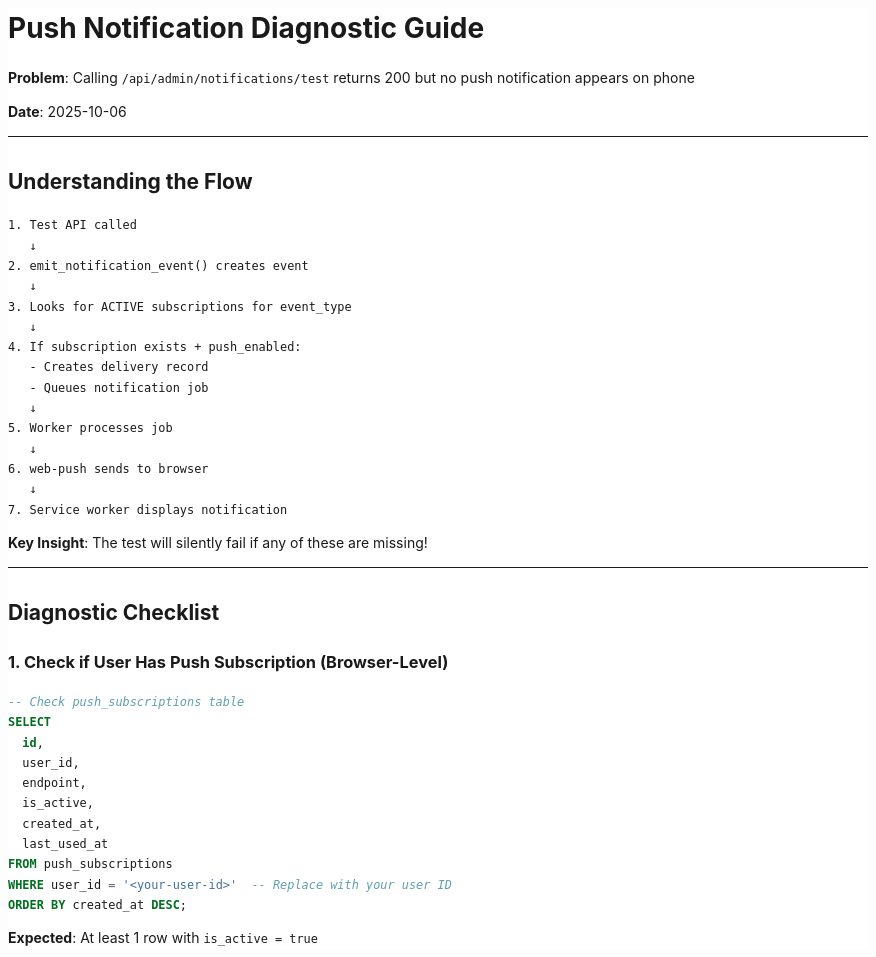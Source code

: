 # Push Notification Diagnostic Guide

**Problem**: Calling `/api/admin/notifications/test` returns 200 but no push notification appears on phone

**Date**: 2025-10-06

---

## Understanding the Flow

```
1. Test API called
   ↓
2. emit_notification_event() creates event
   ↓
3. Looks for ACTIVE subscriptions for event_type
   ↓
4. If subscription exists + push_enabled:
   - Creates delivery record
   - Queues notification job
   ↓
5. Worker processes job
   ↓
6. web-push sends to browser
   ↓
7. Service worker displays notification
```

**Key Insight**: The test will silently fail if any of these are missing!

---

## Diagnostic Checklist

### 1. Check if User Has Push Subscription (Browser-Level)

```sql
-- Check push_subscriptions table
SELECT
  id,
  user_id,
  endpoint,
  is_active,
  created_at,
  last_used_at
FROM push_subscriptions
WHERE user_id = '<your-user-id>'  -- Replace with your user ID
ORDER BY created_at DESC;
```

**Expected**: At least 1 row with `is_active = true`

